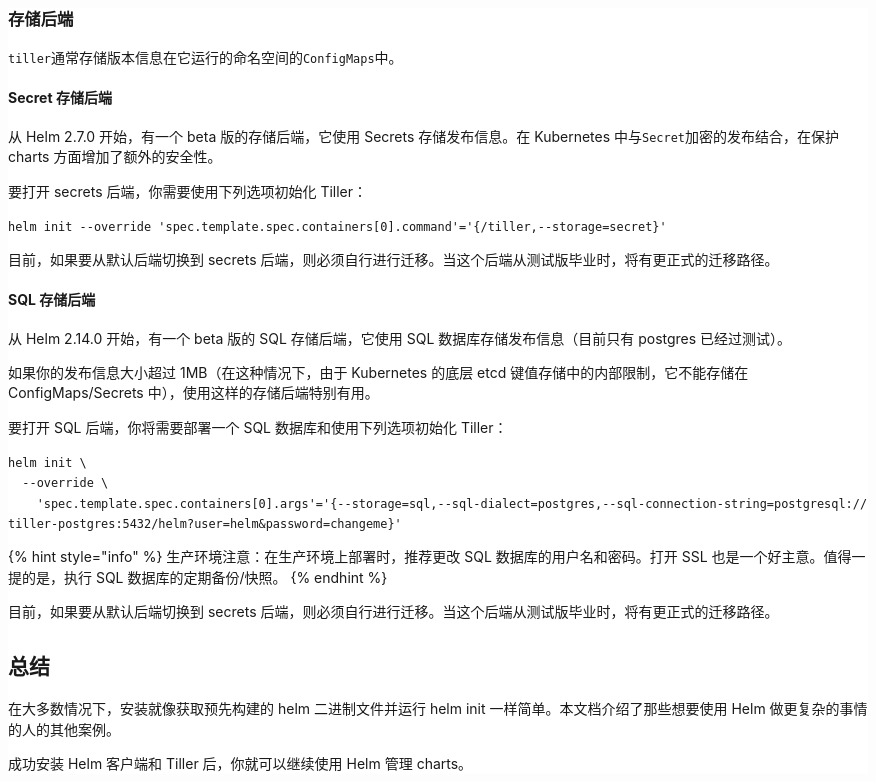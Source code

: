 ### 存储后端

`tiller`通常存储版本信息在它运行的命名空间的`ConfigMaps`中。

#### Secret 存储后端

从 Helm 2.7.0 开始，有一个 beta 版的存储后端，它使用 Secrets 存储发布信息。在 Kubernetes 中与`Secret`加密的发布结合，在保护 charts 方面增加了额外的安全性。

要打开 secrets 后端，你需要使用下列选项初始化 Tiller：

```text
helm init --override 'spec.template.spec.containers[0].command'='{/tiller,--storage=secret}'
```

目前，如果要从默认后端切换到 secrets 后端，则必须自行进行迁移。当这个后端从测试版毕业时，将有更正式的迁移路径。

#### SQL 存储后端

从 Helm 2.14.0 开始，有一个 beta 版的 SQL 存储后端，它使用 SQL 数据库存储发布信息（目前只有 postgres 已经过测试）。

如果你的发布信息大小超过 1MB（在这种情况下，由于 Kubernetes 的底层 etcd 键值存储中的内部限制，它不能存储在 ConfigMaps/Secrets 中），使用这样的存储后端特别有用。

要打开 SQL 后端，你将需要部署一个 SQL 数据库和使用下列选项初始化 Tiller：

```text
helm init \
  --override \
    'spec.template.spec.containers[0].args'='{--storage=sql,--sql-dialect=postgres,--sql-connection-string=postgresql://tiller-postgres:5432/helm?user=helm&password=changeme}'
```

{% hint style="info" %}
生产环境注意：在生产环境上部署时，推荐更改 SQL 数据库的用户名和密码。打开 SSL 也是一个好主意。值得一提的是，执行 SQL 数据库的定期备份/快照。
{% endhint %}

目前，如果要从默认后端切换到 secrets 后端，则必须自行进行迁移。当这个后端从测试版毕业时，将有更正式的迁移路径。

## 总结

在大多数情况下，安装就像获取预先构建的 helm 二进制文件并运行 helm init 一样简单。本文档介绍了那些想要使用 Helm 做更复杂的事情的人的其他案例。

成功安装 Helm 客户端和 Tiller 后，你就可以继续使用 Helm 管理 charts。

